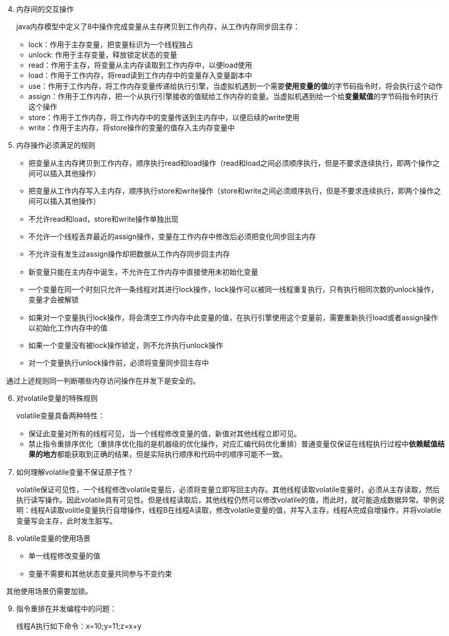 4.   内存间的交互操作

     java内存模型中定义了8中操作完成变量从主存拷贝到工作内存，从工作内存同步回主存：

     -   lock：作用于主存变量，把变量标识为一个线程独占
     -   unlock: 作用于主存变量，释放锁定状态的变量
     -   read：作用于主存，将变量从主内存读取到工作内存中，以便load使用
     -   load：作用于工作内存，将read读到工作内存中的变量存入变量副本中
     -   use：作用于工作内存，将工作内存变量传递给执行引擎，当虚拟机遇到一个需要**使用变量的值**的字节码指令时，将会执行这个动作
     -   assign：作用于工作内存，把一个从执行引擎接收的值赋给工作内存的变量。当虚拟机遇到给一个给**变量赋值**的字节码指令时执行这个操作
     -   store：作用于工作内存，将工作内存中的变量传送到主内存中，以便后续的write使用
     -   write：作用于主内存，将store操作的变量的值存入主内存变量中

5.   内存操作必须满足的规则

     -   把变量从主内存拷贝到工作内存，顺序执行read和load操作（read和load之间必须顺序执行，但是不要求连续执行，即两个操作之间可以插入其他操作）

     -   把变量从工作内存写入主内存，顺序执行store和write操作（store和write之间必须顺序执行，但是不要求连续执行，即两个操作之间可以插入其他操作）

     -   不允许read和load，store和write操作单独出现

     -   不允许一个线程丢弃最近的assign操作，变量在工作内存中修改后必须把变化同步回主内存

     -   不允许没有发生过assign操作却把数据从工作内存同步回主内存

     -   新变量只能在主内存中诞生，不允许在工作内存中直接使用未初始化变量

     -   一个变量在同一个时刻只允许一条线程对其进行lock操作，lock操作可以被同一线程重复执行，只有执行相同次数的unlock操作，变量才会被解锁

     -   如果对一个变量执行lock操作，将会清空工作内存中此变量的值，在执行引擎使用这个变量前，需要重新执行load或者assign操作以初始化工作内存中的值

     -   如果一个变量没有被lock操作锁定，则不允许执行unlock操作

     -   对一个变量执行unlock操作前，必须将变量同步回主存中

​	通过上述规则同一判断哪些内存访问操作在并发下是安全的。

6.   对volatile变量的特殊规则

     volatile变量具备两种特性：

     -   保证此变量对所有的线程可见，当一个线程修改变量的值，新值对其他线程立即可见。
     -   禁止指令重排序优化（重排序优化指的是机器级的优化操作，对应汇编代码优化重排）普通变量仅保证在线程执行过程中**依赖赋值结果的地方**都能获取到正确的结果，但是实际执行顺序和代码中的顺序可能不一致。

7.   如何理解volatile变量不保证原子性？

     volatile保证可见性，一个线程修改volatile变量后，必须将变量立即写回主内存。其他线程读取volatile变量时，必须从主存读取，然后执行读写操作。因此volatile具有可见性。但是线程读取后，其他线程仍然可以修改volatile的值，而此时，就可能造成数据异常。举例说明：线程A读取volitle变量执行自增操作，线程B在线程A读取，修改volatile变量的值，并写入主存，线程A完成自增操作，并将volatile变量写会主存，此时发生脏写。

8.   volatile变量的使用场景

     -   单一线程修改变量的值

     -   变量不需要和其他状态变量共同参与不变约束

​	其他使用场景仍需要加锁。

9.   指令重排在并发编程中的问题：

     线程A执行如下命令：x=10;y=11;z=x+y
